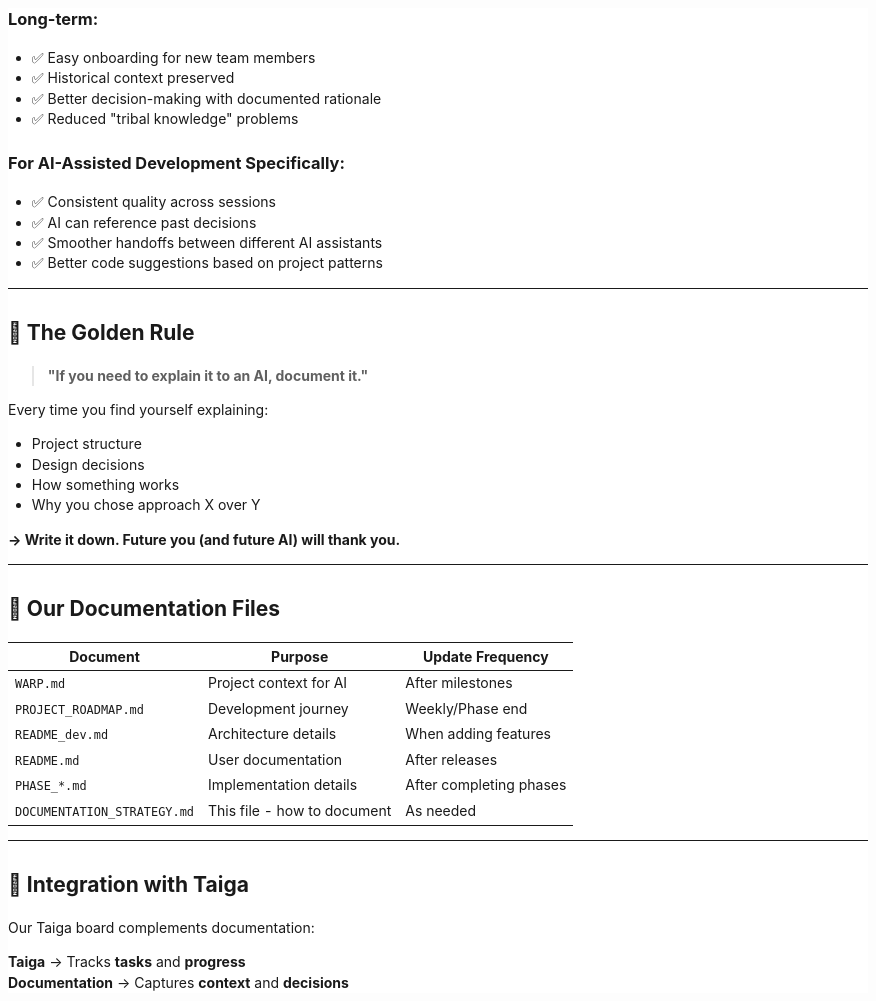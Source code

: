 ### **Long-term:**
- ✅ Easy onboarding for new team members
- ✅ Historical context preserved
- ✅ Better decision-making with documented rationale
- ✅ Reduced "tribal knowledge" problems

### **For AI-Assisted Development Specifically:**
- ✅ Consistent quality across sessions
- ✅ AI can reference past decisions
- ✅ Smoother handoffs between different AI assistants
- ✅ Better code suggestions based on project patterns

---

## 🎊 **The Golden Rule**

> **"If you need to explain it to an AI, document it."**

Every time you find yourself explaining:
- Project structure
- Design decisions
- How something works
- Why you chose approach X over Y

**→ Write it down. Future you (and future AI) will thank you.**

---

## 📝 **Our Documentation Files**

| Document | Purpose | Update Frequency |
|----------|---------|------------------|
| `WARP.md` | Project context for AI | After milestones |
| `PROJECT_ROADMAP.md` | Development journey | Weekly/Phase end |
| `README_dev.md` | Architecture details | When adding features |
| `README.md` | User documentation | After releases |
| `PHASE_*.md` | Implementation details | After completing phases |
| `DOCUMENTATION_STRATEGY.md` | This file - how to document | As needed |

---

## 🔗 **Integration with Taiga**

Our Taiga board complements documentation:

**Taiga** → Tracks **tasks** and **progress**  
**Documentation** → Captures **context** and **decisions**
